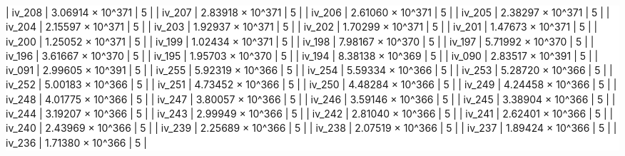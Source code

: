 | iv_208 | 3.06914 × 10^371 | 5 |
| iv_207 | 2.83918 × 10^371 | 5 |
| iv_206 | 2.61060 × 10^371 | 5 |
| iv_205 | 2.38297 × 10^371 | 5 |
| iv_204 | 2.15597 × 10^371 | 5 |
| iv_203 | 1.92937 × 10^371 | 5 |
| iv_202 | 1.70299 × 10^371 | 5 |
| iv_201 | 1.47673 × 10^371 | 5 |
| iv_200 | 1.25052 × 10^371 | 5 |
| iv_199 | 1.02434 × 10^371 | 5 |
| iv_198 | 7.98167 × 10^370 | 5 |
| iv_197 | 5.71992 × 10^370 | 5 |
| iv_196 | 3.61667 × 10^370 | 5 |
| iv_195 | 1.95703 × 10^370 | 5 |
| iv_194 | 8.38138 × 10^369 | 5 |
| iv_090 | 2.83517 × 10^391 | 5 |
| iv_091 | 2.99605 × 10^391 | 5 |
| iv_255 | 5.92319 × 10^366 | 5 |
| iv_254 | 5.59334 × 10^366 | 5 |
| iv_253 | 5.28720 × 10^366 | 5 |
| iv_252 | 5.00183 × 10^366 | 5 |
| iv_251 | 4.73452 × 10^366 | 5 |
| iv_250 | 4.48284 × 10^366 | 5 |
| iv_249 | 4.24458 × 10^366 | 5 |
| iv_248 | 4.01775 × 10^366 | 5 |
| iv_247 | 3.80057 × 10^366 | 5 |
| iv_246 | 3.59146 × 10^366 | 5 |
| iv_245 | 3.38904 × 10^366 | 5 |
| iv_244 | 3.19207 × 10^366 | 5 |
| iv_243 | 2.99949 × 10^366 | 5 |
| iv_242 | 2.81040 × 10^366 | 5 |
| iv_241 | 2.62401 × 10^366 | 5 |
| iv_240 | 2.43969 × 10^366 | 5 |
| iv_239 | 2.25689 × 10^366 | 5 |
| iv_238 | 2.07519 × 10^366 | 5 |
| iv_237 | 1.89424 × 10^366 | 5 |
| iv_236 | 1.71380 × 10^366 | 5 |